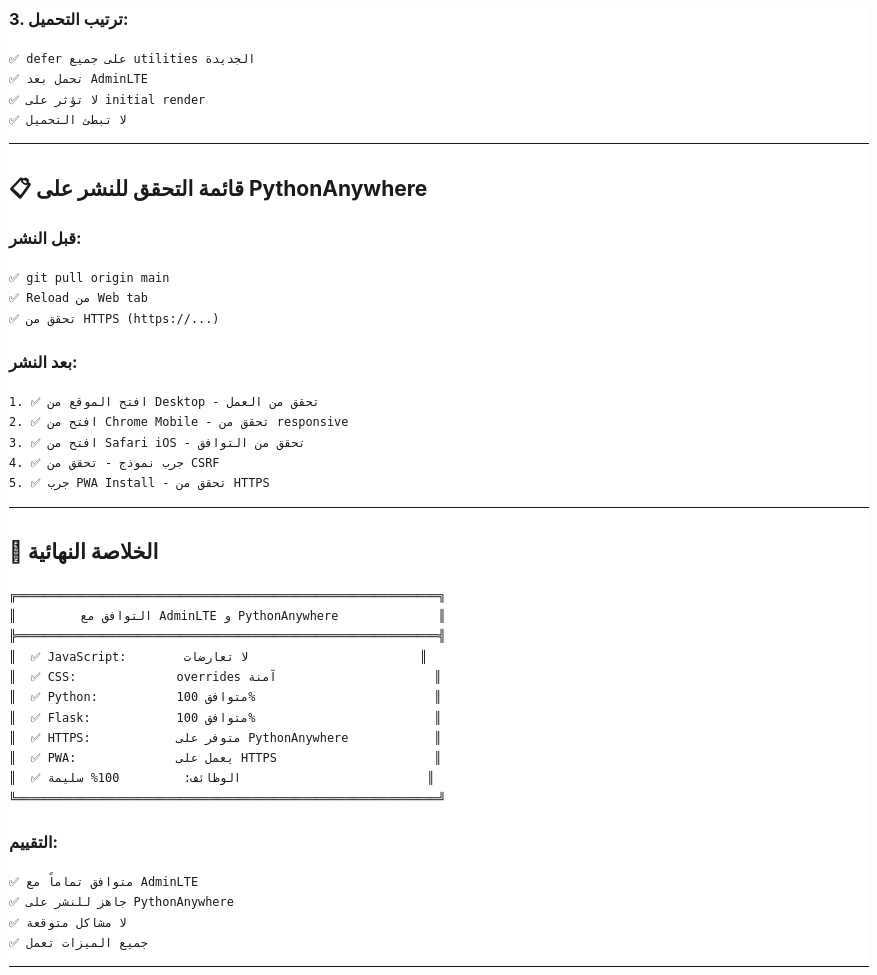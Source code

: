 ### 3. ترتيب التحميل:
```
✅ defer على جميع utilities الجديدة
✅ تحمل بعد AdminLTE
✅ لا تؤثر على initial render
✅ لا تبطئ التحميل
```

---

## 📋 قائمة التحقق للنشر على PythonAnywhere

### قبل النشر:
```
✅ git pull origin main
✅ Reload من Web tab
✅ تحقق من HTTPS (https://...)
```

### بعد النشر:
```
1. ✅ افتح الموقع من Desktop - تحقق من العمل
2. ✅ افتح من Chrome Mobile - تحقق من responsive
3. ✅ افتح من Safari iOS - تحقق من التوافق
4. ✅ جرب نموذج - تحقق من CSRF
5. ✅ جرب PWA Install - تحقق من HTTPS
```

---

## 🎯 الخلاصة النهائية

```
╔═══════════════════════════════════════════════════════════╗
║         التوافق مع AdminLTE و PythonAnywhere              ║
╠═══════════════════════════════════════════════════════════╣
║  ✅ JavaScript:        لا تعارضات                        ║
║  ✅ CSS:              overrides آمنة                      ║
║  ✅ Python:           متوافق 100%                         ║
║  ✅ Flask:            متوافق 100%                         ║
║  ✅ HTTPS:            متوفر على PythonAnywhere            ║
║  ✅ PWA:              يعمل على HTTPS                      ║
║  ✅ الوظائف:         100% سليمة                          ║
╚═══════════════════════════════════════════════════════════╝
```

### التقييم:
```
✅ متوافق تماماً مع AdminLTE
✅ جاهز للنشر على PythonAnywhere
✅ لا مشاكل متوقعة
✅ جميع الميزات تعمل
```

---